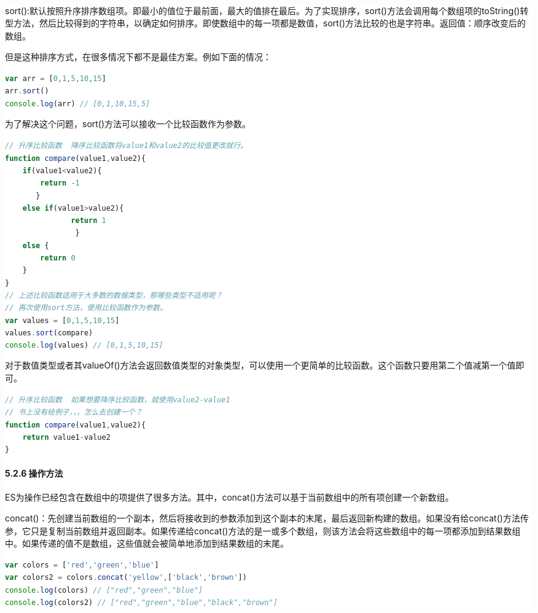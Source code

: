 sort():默认按照升序排序数组项。即最小的值位于最前面，最大的值排在最后。为了实现排序，sort()方法会调用每个数组项的toString()转型方法，然后比较得到的字符串，以确定如何排序。即使数组中的每一项都是数值，sort()方法比较的也是字符串。返回值：顺序改变后的数组。

但是这种排序方式，在很多情况下都不是最佳方案。例如下面的情况：

```js
var arr = [0,1,5,10,15]
arr.sort()
console.log(arr) // [0,1,10,15,5]
```

为了解决这个问题，sort()方法可以接收一个比较函数作为参数。

```js
// 升序比较函数  降序比较函数将value1和value2的比较值更改就行。
function compare(value1,value2){
    if(value1<value2){
       	return -1
       }
    else if(value1>value2){
               return 1 
                }
    else {
        return 0
    }
}
// 上述比较函数适用于大多数的数据类型，那哪些类型不适用呢？
// 再次使用sort方法，使用比较函数作为参数。
var values = [0,1,5,10,15]
values.sort(compare)
console.log(values) // [0,1,5,10,15]
```

对于数值类型或者其valueOf()方法会返回数值类型的对象类型，可以使用一个更简单的比较函数。这个函数只要用第二个值减第一个值即可。

```js
// 升序比较函数  如果想要降序比较函数，就使用value2-value1
// 书上没有给例子，，，怎么去创建一个？
function compare(value1,value2){
    return value1-value2
}
```

#### 5.2.6 操作方法

ES为操作已经包含在数组中的项提供了很多方法。其中，concat()方法可以基于当前数组中的所有项创建一个新数组。

concat()：先创建当前数组的一个副本，然后将接收到的参数添加到这个副本的末尾，最后返回新构建的数组。如果没有给concat()方法传参，它只是复制当前数组并返回副本。如果传递给concat()方法的是一或多个数组，则该方法会将这些数组中的每一项都添加到结果数组中。如果传递的值不是数组，这些值就会被简单地添加到结果数组的末尾。

```js
var colors = ['red','green','blue']
var colors2 = colors.concat('yellow',['black','brown'])
console.log(colors) // ["red","green","blue"]
console.log(colors2) // ["red","green","blue","black","brown"]
```
